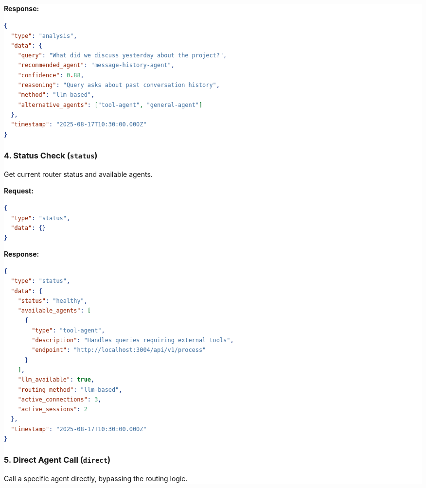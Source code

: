 **Response:**
```json
{
  "type": "analysis",
  "data": {
    "query": "What did we discuss yesterday about the project?",
    "recommended_agent": "message-history-agent",
    "confidence": 0.88,
    "reasoning": "Query asks about past conversation history",
    "method": "llm-based",
    "alternative_agents": ["tool-agent", "general-agent"]
  },
  "timestamp": "2025-08-17T10:30:00.000Z"
}
```

### 4. Status Check (`status`)

Get current router status and available agents.

**Request:**
```json
{
  "type": "status",
  "data": {}
}
```

**Response:**
```json
{
  "type": "status",
  "data": {
    "status": "healthy",
    "available_agents": [
      {
        "type": "tool-agent",
        "description": "Handles queries requiring external tools",
        "endpoint": "http://localhost:3004/api/v1/process"
      }
    ],
    "llm_available": true,
    "routing_method": "llm-based",
    "active_connections": 3,
    "active_sessions": 2
  },
  "timestamp": "2025-08-17T10:30:00.000Z"
}
```

### 5. Direct Agent Call (`direct`)

Call a specific agent directly, bypassing the routing logic.
